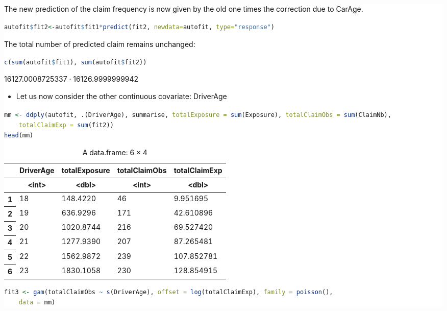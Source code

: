 

The new prediction of the claim frequency is now given by the old one times the correction due to CarAge.


```R
autofit$fit2<-autofit$fit1*predict(fit2, newdata=autofit, type="response")
```

The total number of predicted claim remains unchanged:


```R
c(sum(autofit$fit1), sum(autofit$fit2))
```


<style>
.list-inline {list-style: none; margin:0; padding: 0}
.list-inline>li {display: inline-block}
.list-inline>li:not(:last-child)::after {content: "\00b7"; padding: 0 .5ex}
</style>
<ol class=list-inline><li>16127.0008725337</li><li>16126.9999999942</li></ol>



- Let us now consider the other continuous covariate: DriverAge


```R
mm <- ddply(autofit, .(DriverAge), summarise, totalExposure = sum(Exposure), totalClaimObs = sum(ClaimNb),
    totalClaimExp = sum(fit2))
head(mm)
```


<table class="dataframe">
<caption>A data.frame: 6 × 4</caption>
<thead>
	<tr><th></th><th scope=col>DriverAge</th><th scope=col>totalExposure</th><th scope=col>totalClaimObs</th><th scope=col>totalClaimExp</th></tr>
	<tr><th></th><th scope=col>&lt;int&gt;</th><th scope=col>&lt;dbl&gt;</th><th scope=col>&lt;int&gt;</th><th scope=col>&lt;dbl&gt;</th></tr>
</thead>
<tbody>
	<tr><th scope=row>1</th><td>18</td><td> 148.4220</td><td> 46</td><td>  9.951695</td></tr>
	<tr><th scope=row>2</th><td>19</td><td> 636.9296</td><td>171</td><td> 42.610896</td></tr>
	<tr><th scope=row>3</th><td>20</td><td>1020.8744</td><td>216</td><td> 69.527420</td></tr>
	<tr><th scope=row>4</th><td>21</td><td>1277.9390</td><td>207</td><td> 87.265481</td></tr>
	<tr><th scope=row>5</th><td>22</td><td>1562.9872</td><td>239</td><td>107.852781</td></tr>
	<tr><th scope=row>6</th><td>23</td><td>1830.1058</td><td>230</td><td>128.854915</td></tr>
</tbody>
</table>




```R
fit3 <- gam(totalClaimObs ~ s(DriverAge), offset = log(totalClaimExp), family = poisson(),
    data = mm)
```
